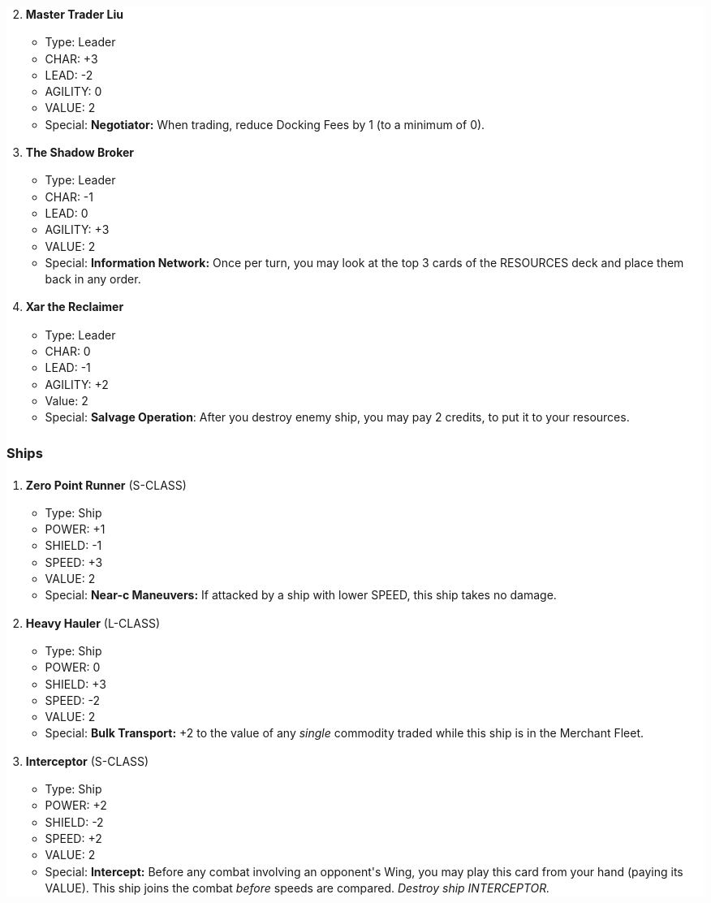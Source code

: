 2.  **Master Trader Liu**
    *   Type: Leader
    *   CHAR: +3
    *   LEAD: -2
    *   AGILITY: 0
    *   VALUE: 2
    *   Special: **Negotiator:** When trading, reduce Docking Fees by 1 (to a minimum of 0).

3.  **The Shadow Broker**
    *   Type: Leader
    *   CHAR: -1
    *   LEAD: 0
    *   AGILITY: +3
    *   VALUE: 2
    *   Special: **Information Network:** Once per turn, you may look at the top 3 cards of the RESOURCES deck and place them back in any order.

4.  **Xar the Reclaimer**
    *  Type: Leader
    *  CHAR: 0
    *  LEAD: -1
    * AGILITY: +2
    * Value: 2
    * Special: **Salvage Operation**: After you destroy enemy ship, you may pay 2 credits, to put it to your resources.

### Ships

1.  **Zero Point Runner** (S-CLASS)
    *   Type: Ship
    *   POWER: +1
    *   SHIELD: -1
    *   SPEED: +3
    *   VALUE: 2
    *   Special: **Near-c Maneuvers:** If attacked by a ship with lower SPEED, this ship takes no damage. 

2.  **Heavy Hauler** (L-CLASS)
    *   Type: Ship
    *   POWER: 0
    *   SHIELD: +3
    *   SPEED: -2
    *   VALUE: 2
    *   Special: **Bulk Transport:** +2 to the value of any *single* commodity traded while this ship is in the Merchant Fleet.

3.  **Interceptor** (S-CLASS)
    *   Type: Ship
    *   POWER: +2
    *   SHIELD: -2
    *   SPEED: +2
    *   VALUE: 2
    *   Special: **Intercept:** Before any combat involving an opponent's Wing, you may play this card from your hand (paying its VALUE). This ship joins the combat *before* speeds are compared. *Destroy ship INTERCEPTOR.*
